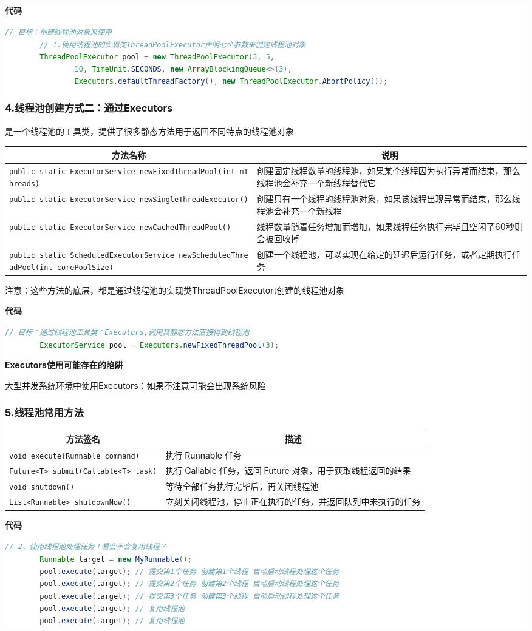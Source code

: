 **代码**

```java
// 目标：创建线程池对象来使用
        // 1.使用线程池的实现类ThreadPoolExecutor声明七个参数来创建线程池对象
        ThreadPoolExecutor pool = new ThreadPoolExecutor(3, 5,
                10, TimeUnit.SECONDS, new ArrayBlockingQueue<>(3),
                Executors.defaultThreadFactory(), new ThreadPoolExecutor.AbortPolicy());
```

### 4.线程池创建方式二：通过Executors

是一个线程池的工具类，提供了很多静态方法用于返回不同特点的线程池对象

| 方法名称                                                     | 说明                                                         |
| ------------------------------------------------------------ | ------------------------------------------------------------ |
| `public static ExecutorService newFixedThreadPool(int nThreads)` | 创建固定线程数量的线程池，如果某个线程因为执行异常而结束，那么线程池会补充一个新线程替代它 |
| `public static ExecutorService newSingleThreadExecutor()`    | 创建只有一个线程的线程池对象，如果该线程出现异常而结束，那么线程池会补充一个新线程 |
| `public static ExecutorService newCachedThreadPool()`        | 线程数量随着任务增加而增加，如果线程任务执行完毕且空闲了60秒则会被回收掉 |
| `public static ScheduledExecutorService newScheduledThreadPool(int corePoolSize)` | 创建一个线程池，可以实现在给定的延迟后运行任务，或者定期执行任务 |

注意：这些方法的底层，都是通过线程池的实现类ThreadPoolExecutort创建的线程池对象

**代码**

```java
// 目标：通过线程池工具类：Executors,调用其静态方法直接得到线程池
        ExecutorService pool = Executors.newFixedThreadPool(3);
```

**Executors使用可能存在的陷阱**

大型并发系统环境中使用Executors：如果不注意可能会出现系统风险

### 5.线程池常用方法

| 方法签名                             | 描述                                                         |
| ------------------------------------ | ------------------------------------------------------------ |
| `void execute(Runnable command)`     | 执行 Runnable 任务                                           |
| `Future<T> submit(Callable<T> task)` | 执行 Callable 任务，返回 Future 对象，用于获取线程返回的结果 |
| `void shutdown()`                    | 等待全部任务执行完毕后，再关闭线程池                         |
| `List<Runnable> shutdownNow()`       | 立刻关闭线程池，停止正在执行的任务，并返回队列中未执行的任务 |

**代码**

```java
// 2、使用线程池处理任务！看会不会复用线程？
        Runnable target = new MyRunnable();
        pool.execute(target); // 提交第1个任务 创建第1个线程 自动启动线程处理这个任务
        pool.execute(target); // 提交第2个任务 创建第2个线程 自动启动线程处理这个任务
        pool.execute(target); // 提交第3个任务 创建第3个线程 自动启动线程处理这个任务
        pool.execute(target); // 复用线程池
        pool.execute(target); // 复用线程池
```
